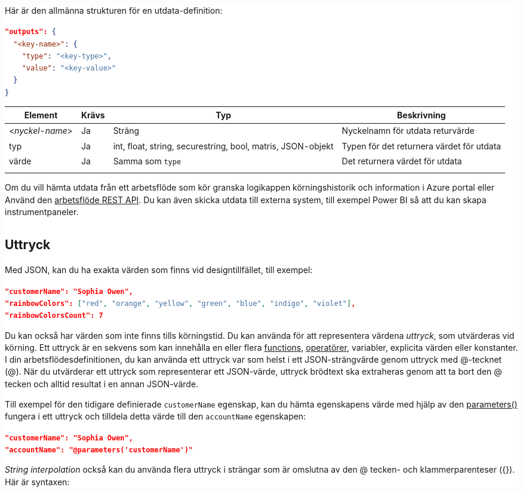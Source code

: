 Här är den allmänna strukturen för en utdata-definition: 

```json
"outputs": {
  "<key-name>": {  
    "type": "<key-type>",  
    "value": "<key-value>"  
  }
} 
```

| Element | Krävs | Typ | Beskrivning | 
|---------|----------|------|-------------| 
| <*nyckel-name*> | Ja | Sträng | Nyckelnamn för utdata returvärde |  
| typ | Ja | int, float, string, securestring, bool, matris, JSON-objekt | Typen för det returnera värdet för utdata | 
| värde | Ja | Samma som `type` | Det returnera värdet för utdata |  
||||| 

Om du vill hämta utdata från ett arbetsflöde som kör granska logikappen körningshistorik och information i Azure portal eller Använd den [arbetsflöde REST API](https://docs.microsoft.com/rest/api/logic/workflows). Du kan även skicka utdata till externa system, till exempel Power BI så att du kan skapa instrumentpaneler. 

<a name="expressions"></a>

## <a name="expressions"></a>Uttryck

Med JSON, kan du ha exakta värden som finns vid designtillfället, till exempel:

```json
"customerName": "Sophia Owen", 
"rainbowColors": ["red", "orange", "yellow", "green", "blue", "indigo", "violet"], 
"rainbowColorsCount": 7 
```

Du kan också har värden som inte finns tills körningstid. Du kan använda för att representera värdena *uttryck*, som utvärderas vid körning. Ett uttryck är en sekvens som kan innehålla en eller flera [functions](#functions), [operatörer](#operators), variabler, explicita värden eller konstanter. I din arbetsflödesdefinitionen, du kan använda ett uttryck var som helst i ett JSON-strängvärde genom uttryck med @-tecknet (\@). När du utvärderar ett uttryck som representerar ett JSON-värde, uttryck brödtext ska extraheras genom att ta bort den \@ tecken och alltid resultat i en annan JSON-värde. 

Till exempel för den tidigare definierade `customerName` egenskap, kan du hämta egenskapens värde med hjälp av den [parameters()](../logic-apps/workflow-definition-language-functions-reference.md#parameters) fungera i ett uttryck och tilldela detta värde till den `accountName` egenskapen:

```json
"customerName": "Sophia Owen", 
"accountName": "@parameters('customerName')"
```

*String interpolation* också kan du använda flera uttryck i strängar som är omslutna av den \@ tecken- och klammerparenteser ({}). Här är syntaxen:

